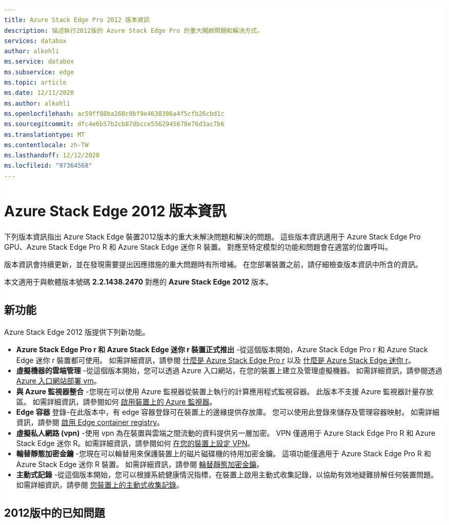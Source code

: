 ```yaml
---
title: Azure Stack Edge Pro 2012 版本資訊
description: 描述執行2012版的 Azure Stack Edge Pro 的重大開啟問題和解決方式。
services: databox
author: alkohli
ms.service: databox
ms.subservice: edge
ms.topic: article
ms.date: 12/11/2020
ms.author: alkohli
ms.openlocfilehash: ac59ff88ba268c0bf9e4638386a4f5cfb26cbd1c
ms.sourcegitcommit: dfc4e6b57b2cb87dbcce5562945678e76d3ac7b6
ms.translationtype: MT
ms.contentlocale: zh-TW
ms.lasthandoff: 12/12/2020
ms.locfileid: "97364568"
---
```

# <a name="azure-stack-edge-2012-release-notes"></a>Azure Stack Edge 2012 版本資訊

下列版本資訊指出 Azure Stack Edge 裝置2012版本的重大未解決問題和解決的問題。 這些版本資訊適用于 Azure Stack Edge Pro GPU、Azure Stack Edge Pro R 和 Azure Stack Edge 迷你 R 裝置。 對應至特定模型的功能和問題會在適當的位置呼叫。

版本資訊會持續更新，並在發現需要提出因應措施的重大問題時有所增補。 在您部署裝置之前，請仔細檢查版本資訊中所含的資訊。

本文適用于與軟體版本號碼 **2.2.1438.2470** 對應的 **Azure Stack Edge 2012** 版本。

## <a name="whats-new"></a>新功能

Azure Stack Edge 2012 版提供下列新功能。 

- **Azure Stack Edge Pro r 和 Azure Stack Edge 迷你 r 裝置正式推出** -從這個版本開始，Azure Stack Edge Pro r 和 Azure Stack Edge 迷你 r 裝置都可使用。 如需詳細資訊，請參閱 [什麼是 Azure Stack Edge Pro r](azure-stack-edge-j-series-overview.md) 以及 [什麼是 Azure Stack Edge 迷你 r](azure-stack-edge-k-series-overview.md)。  
- **虛擬機器的雲端管理** -從這個版本開始，您可以透過 Azure 入口網站，在您的裝置上建立及管理虛擬機器。 如需詳細資訊，請參閱透過 [Azure 入口網站部署 vm](azure-stack-edge-gpu-deploy-virtual-machine-portal.md)。
- **與 Azure 監視器整合** -您現在可以使用 Azure 監視器從裝置上執行的計算應用程式監視容器。 此版本不支援 Azure 監視器計量存放區。 如需詳細資訊，請參閱如何 [啟用裝置上的 Azure 監視器](azure-stack-edge-gpu-enable-azure-monitor.md)。
- **Edge 容器** 登錄-在此版本中，有 edge 容器登錄可在裝置上的邊緣提供存放庫。 您可以使用此登錄來儲存及管理容器映射。 如需詳細資訊，請參閱 [啟用 Edge container registry](azure-stack-edge-gpu-deploy-arc-kubernetes-cluster.md)。 
- **虛擬私人網路 (vpn)** -使用 vpn 為在裝置與雲端之間流動的資料提供另一層加密。 VPN 僅適用于 Azure Stack Edge Pro R 和 Azure Stack Edge 迷你 R。如需詳細資訊，請參閱如何 [在您的裝置上設定 VPN](azure-stack-edge-mini-r-configure-vpn-powershell.md)。 
- **輪替靜態加密金鑰** -您現在可以輪替用來保護裝置上的磁片磁碟機的待用加密金鑰。 這項功能僅適用于 Azure Stack Edge Pro R 和 Azure Stack Edge 迷你 R 裝置。 如需詳細資訊，請參閱 [輪替靜態加密金鑰](azure-stack-edge-gpu-manage-access-power-connectivity-mode.md#manage-access-to-device-data)。
- **主動式記錄** -從這個版本開始，您可以根據系統健康情況指標，在裝置上啟用主動式收集記錄，以協助有效地疑難排解任何裝置問題。 如需詳細資訊，請參閱 [您裝置上的主動式收集記錄](azure-stack-edge-gpu-proactive-log-collection.md)。


## <a name="known-issues-in-2012-release"></a>2012版中的已知問題
